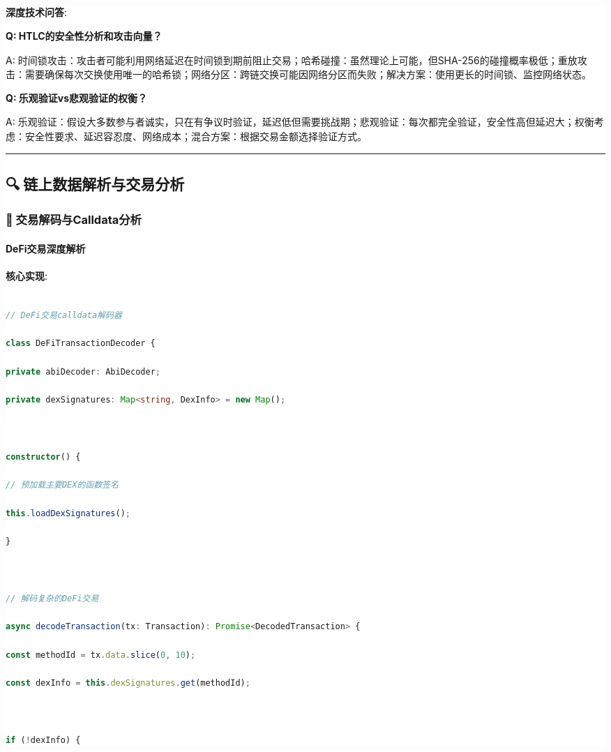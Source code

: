 ```typescript
```

  

**深度技术问答**:

  

**Q: HTLC的安全性分析和攻击向量？**

A: 时间锁攻击：攻击者可能利用网络延迟在时间锁到期前阻止交易；哈希碰撞：虽然理论上可能，但SHA-256的碰撞概率极低；重放攻击：需要确保每次交换使用唯一的哈希锁；网络分区：跨链交换可能因网络分区而失败；解决方案：使用更长的时间锁、监控网络状态。

  

**Q: 乐观验证vs悲观验证的权衡？**

A: 乐观验证：假设大多数参与者诚实，只在有争议时验证，延迟低但需要挑战期；悲观验证：每次都完全验证，安全性高但延迟大；权衡考虑：安全性要求、延迟容忍度、网络成本；混合方案：根据交易金额选择验证方式。

  

---

  

## 🔍 链上数据解析与交易分析

  

### 📡 交易解码与Calldata分析

  

#### **DeFi交易深度解析**

**核心实现**:

```typescript

// DeFi交易calldata解码器

class DeFiTransactionDecoder {

private abiDecoder: AbiDecoder;

private dexSignatures: Map<string, DexInfo> = new Map();

  

constructor() {

// 预加载主要DEX的函数签名

this.loadDexSignatures();

}

  

// 解码复杂的DeFi交易

async decodeTransaction(tx: Transaction): Promise<DecodedTransaction> {

const methodId = tx.data.slice(0, 10);

const dexInfo = this.dexSignatures.get(methodId);

  

if (!dexInfo) {

```